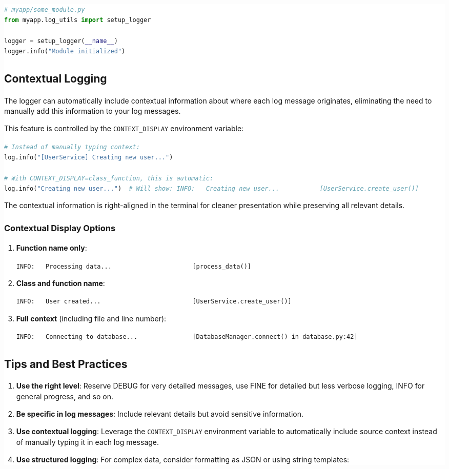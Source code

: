 ```python
# myapp/some_module.py
from myapp.log_utils import setup_logger

logger = setup_logger(__name__)
logger.info("Module initialized")
```

## Contextual Logging

The logger can automatically include contextual information about where each log message originates, eliminating the need to manually add this information to your log messages.

This feature is controlled by the `CONTEXT_DISPLAY` environment variable:

```python
# Instead of manually typing context:
log.info("[UserService] Creating new user...")

# With CONTEXT_DISPLAY=class_function, this is automatic:
log.info("Creating new user...")  # Will show: INFO:   Creating new user...           [UserService.create_user()]
```

The contextual information is right-aligned in the terminal for cleaner presentation while preserving all relevant details.

### Contextual Display Options

1. **Function name only**:

   ```
   INFO:   Processing data...                      [process_data()]
   ```

2. **Class and function name**:

   ```
   INFO:   User created...                         [UserService.create_user()]
   ```

3. **Full context** (including file and line number):
   ```
   INFO:   Connecting to database...               [DatabaseManager.connect() in database.py:42]
   ```

## Tips and Best Practices

1. **Use the right level**: Reserve DEBUG for very detailed messages, use FINE for detailed but less verbose logging, INFO for general progress, and so on.

2. **Be specific in log messages**: Include relevant details but avoid sensitive information.

3. **Use contextual logging**: Leverage the `CONTEXT_DISPLAY` environment variable to automatically include source context instead of manually typing it in each log message.

4. **Use structured logging**: For complex data, consider formatting as JSON or using string templates:

